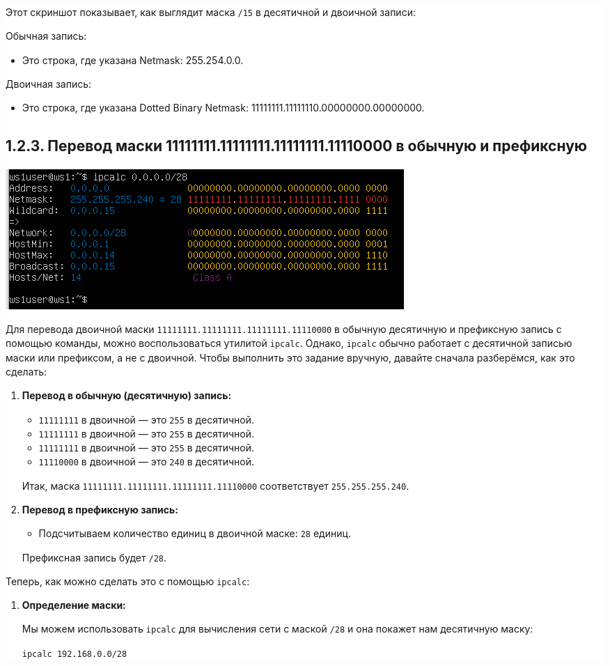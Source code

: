 Этот скриншот показывает, как выглядит маска `/15` в десятичной и двоичной записи:


Обычная запись:
- Это строка, где указана Netmask: 255.254.0.0.

Двоичная запись:

- Это строка, где указана Dotted Binary Netmask: 11111111.11111110.00000000.00000000.







## 1.2.3. Перевод маски  11111111.11111111.11111111.11110000 в обычную и префиксную

![part1](./images/1_task/1.2.3.png)


Для перевода двоичной маски `11111111.11111111.11111111.11110000` в обычную десятичную и префиксную запись с помощью команды, можно воспользоваться утилитой `ipcalc`. Однако, `ipcalc` обычно работает с десятичной записью маски или префиксом, а не с двоичной. Чтобы выполнить это задание вручную, давайте сначала разберёмся, как это сделать:

1. **Перевод в обычную (десятичную) запись:**
   - `11111111` в двоичной — это `255` в десятичной.
   - `11111111` в двоичной — это `255` в десятичной.
   - `11111111` в двоичной — это `255` в десятичной.
   - `11110000` в двоичной — это `240` в десятичной.

   Итак, маска `11111111.11111111.11111111.11110000` соответствует `255.255.255.240`.

2. **Перевод в префиксную запись:**
   - Подсчитываем количество единиц в двоичной маске: `28` единиц.

   Префиксная запись будет `/28`.

Теперь, как можно сделать это с помощью `ipcalc`:

1. **Определение маски:**

   Мы можем использовать `ipcalc` для вычисления сети с маской `/28` и она покажет нам десятичную маску:

   ```bash
   ipcalc 192.168.0.0/28
   ```
